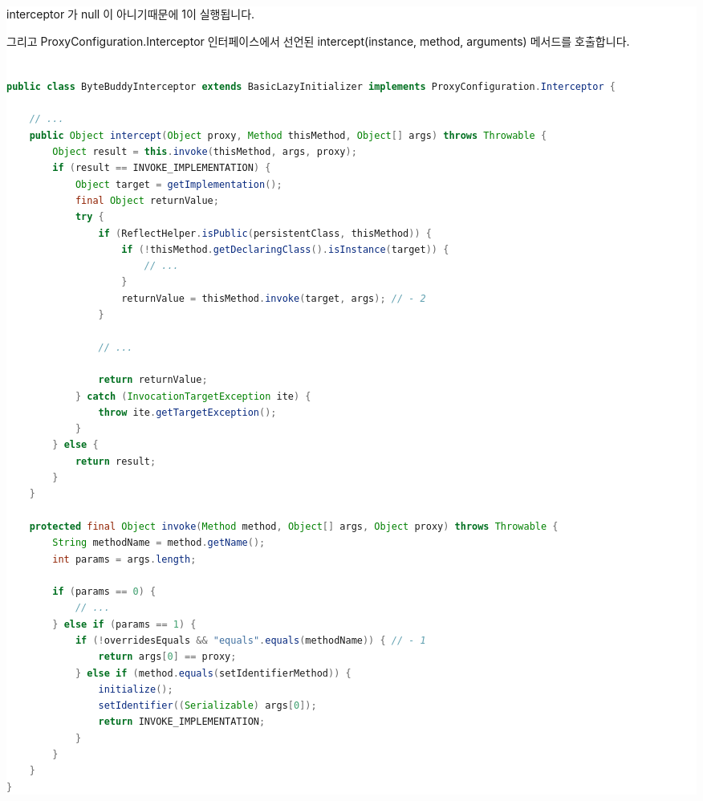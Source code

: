 interceptor 가 null 이 아니기때문에 1이 실행됩니다.

그리고 ProxyConfiguration.Interceptor 인터페이스에서 선언된 intercept(instance, method, arguments) 메서드를 호출합니다.

```java

public class ByteBuddyInterceptor extends BasicLazyInitializer implements ProxyConfiguration.Interceptor {

    // ...
    public Object intercept(Object proxy, Method thisMethod, Object[] args) throws Throwable {
        Object result = this.invoke(thisMethod, args, proxy);
        if (result == INVOKE_IMPLEMENTATION) {
            Object target = getImplementation();
            final Object returnValue;
            try {
                if (ReflectHelper.isPublic(persistentClass, thisMethod)) {
                    if (!thisMethod.getDeclaringClass().isInstance(target)) {
                        // ...
                    }
                    returnValue = thisMethod.invoke(target, args); // - 2
                }

                // ...

                return returnValue;
            } catch (InvocationTargetException ite) {
                throw ite.getTargetException();
            }
        } else {
            return result;
        }
    }

    protected final Object invoke(Method method, Object[] args, Object proxy) throws Throwable {
        String methodName = method.getName();
        int params = args.length;

        if (params == 0) {
            // ...
        } else if (params == 1) {
            if (!overridesEquals && "equals".equals(methodName)) { // - 1
                return args[0] == proxy;
            } else if (method.equals(setIdentifierMethod)) {
                initialize();
                setIdentifier((Serializable) args[0]);
                return INVOKE_IMPLEMENTATION;
            }
        }
    }
}
```
